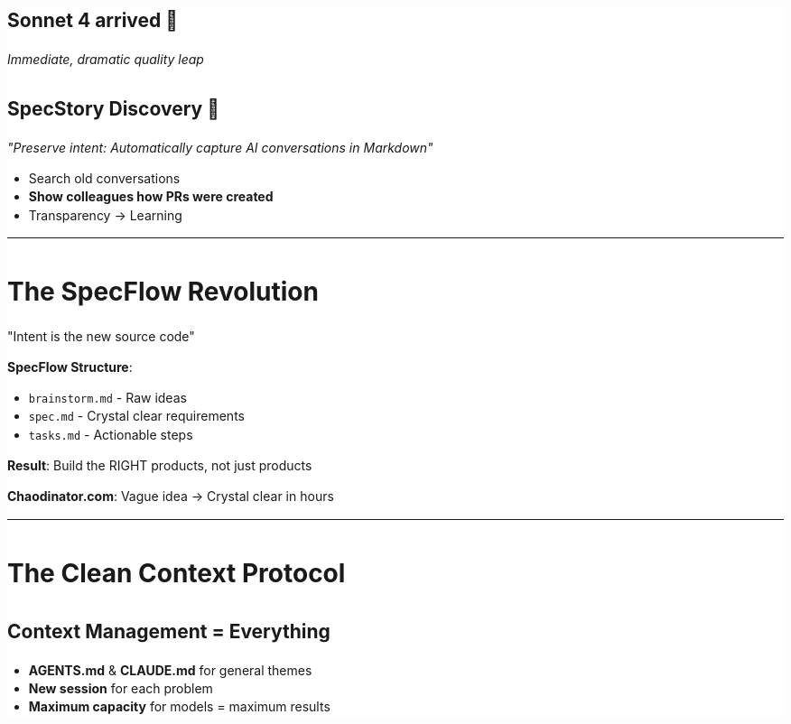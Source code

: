 <v-click>

## **Sonnet 4 arrived** 🚀
*Immediate, dramatic quality leap*

</v-click>

<v-click>

## **SpecStory Discovery** 📝
*"Preserve intent: Automatically capture AI conversations in Markdown"*

- Search old conversations
- **Show colleagues how PRs were created**
- Transparency → Learning

</v-click>

---

# The SpecFlow Revolution

<v-clicks>

<div class="text-center text-2xl font-bold text-blue-600 mb-6">
"Intent is the new source code"
</div>

**SpecFlow Structure**:
- `brainstorm.md` - Raw ideas
- `spec.md` - Crystal clear requirements
- `tasks.md` - Actionable steps

**Result**: Build the RIGHT products, not just products

</v-clicks>

<v-click>

<div class="bg-green-100 p-4 rounded-lg mt-6">
<strong>Chaodinator.com</strong>: Vague idea → Crystal clear in hours
</div>

</v-click>

---

# The Clean Context Protocol

<v-clicks>

## Context Management = Everything

- **AGENTS.md** & **CLAUDE.md** for general themes
- **New session** for each problem
- **Maximum capacity** for models = maximum results

